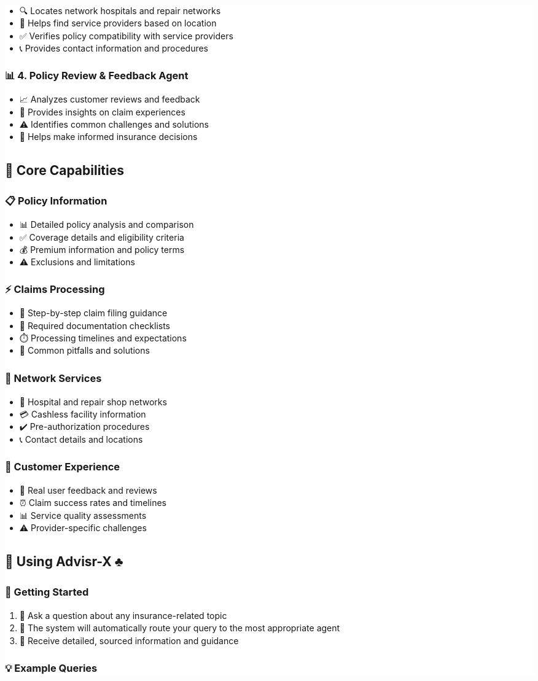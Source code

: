 - 🔍 Locates network hospitals and repair networks
- 📍 Helps find service providers based on location
- ✅ Verifies policy compatibility with service providers
- 📞 Provides contact information and procedures

### 📊 4. Policy Review & Feedback Agent

- 📈 Analyzes customer reviews and feedback
- 💬 Provides insights on claim experiences
- ⚠️ Identifies common challenges and solutions
- 🎯 Helps make informed insurance decisions

## 💫 Core Capabilities

### 📋 Policy Information

- 📊 Detailed policy analysis and comparison
- ✅ Coverage details and eligibility criteria
- 💰 Premium information and policy terms
- ⚠️ Exclusions and limitations

### ⚡ Claims Processing

- 📝 Step-by-step claim filing guidance
- 📑 Required documentation checklists
- ⏱️ Processing timelines and expectations
- 🚫 Common pitfalls and solutions

### 🏥 Network Services

- 🏪 Hospital and repair shop networks
- 💳 Cashless facility information
- ✔️ Pre-authorization procedures
- 📞 Contact details and locations

### 🌟 Customer Experience

- 💬 Real user feedback and reviews
- ⏰ Claim success rates and timelines
- 📊 Service quality assessments
- ⚠️ Provider-specific challenges

## 🚀 Using Advisr-X ♣️

### 🎯 Getting Started

1. 💭 Ask a question about any insurance-related topic
2. 🤖 The system will automatically route your query to the most appropriate agent
3. 📝 Receive detailed, sourced information and guidance

### 💡 Example Queries

